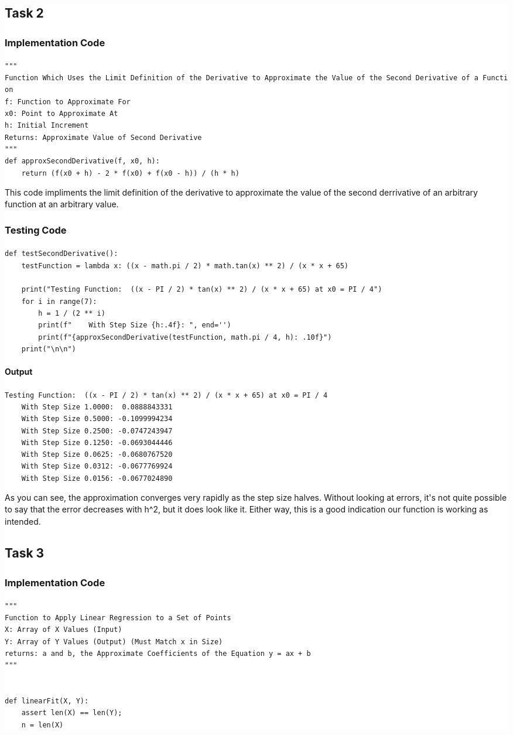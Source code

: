 ## Task 2
### Implementation Code
```
"""
Function Which Uses the Limit Definition of the Derivative to Approximate the Value of the Second Derivative of a Function
f: Function to Approximate For
x0: Point to Approximate At
h: Initial Increment
Returns: Approximate Value of Second Derivative
"""
def approxSecondDerivative(f, x0, h):
    return (f(x0 + h) - 2 * f(x0) + f(x0 - h)) / (h * h)
```

This code impliments the limit definition of the derivative to approximate the value of the second derrivative of an arbitrary function at an arbitrary value.

### Testing Code
```
def testSecondDerivative():
    testFunction = lambda x: ((x - math.pi / 2) * math.tan(x) ** 2) / (x * x + 65)

    print("Testing Function:  ((x - PI / 2) * tan(x) ** 2) / (x * x + 65) at x0 = PI / 4")
    for i in range(7):
        h = 1 / (2 ** i)
        print(f"    With Step Size {h:.4f}: ", end='')
        print(f"{approxSecondDerivative(testFunction, math.pi / 4, h): .10f}")
    print("\n\n")
```

#### Output
```
Testing Function:  ((x - PI / 2) * tan(x) ** 2) / (x * x + 65) at x0 = PI / 4
    With Step Size 1.0000:  0.0888843331
    With Step Size 0.5000: -0.1099994234
    With Step Size 0.2500: -0.0747243947
    With Step Size 0.1250: -0.0693044446
    With Step Size 0.0625: -0.0680767520
    With Step Size 0.0312: -0.0677769924
    With Step Size 0.0156: -0.0677024890
```

As you can see, the approximation converges very rapidly as the step size halves. Without looking at errors, it's not quite possible to say that the error decreases with h^2, but it does look like it. Either way, this is a good indication our function is working as intended.

## Task 3
### Implementation Code
```
"""
Function to Apply Linear Regression to a Set of Points
X: Array of X Values (Input)
Y: Array of Y Values (Output) (Must Match x in Size)
returns: a and b, the Approximate Coefficients of the Equation y = ax + b
"""


def linearFit(X, Y):
    assert len(X) == len(Y);
    n = len(X)

```